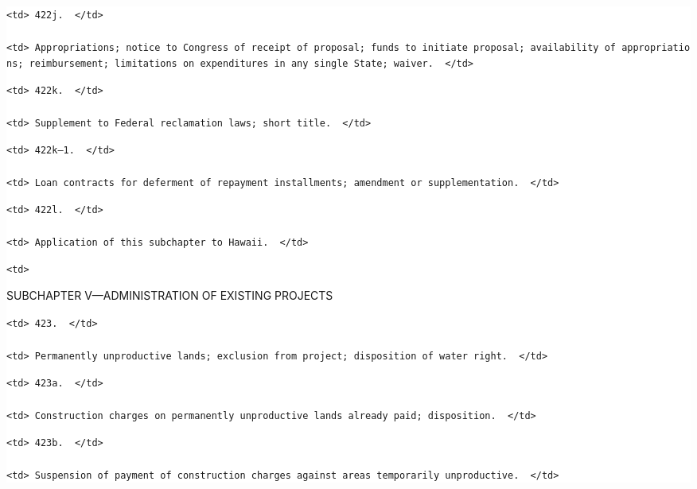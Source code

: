   <tr>

    <td> 422j.  </td>

    <td> Appropriations; notice to Congress of receipt of proposal; funds to initiate proposal; availability of appropriations; reimbursement; limitations on expenditures in any single State; waiver.  </td>

  </tr>

  <tr>

    <td> 422k.  </td>

    <td> Supplement to Federal reclamation laws; short title.  </td>

  </tr>

  <tr>

    <td> 422k–1.  </td>

    <td> Loan contracts for deferment of repayment installments; amendment or supplementation.  </td>

  </tr>

  <tr>

    <td> 422l.  </td>

    <td> Application of this subchapter to Hawaii.  </td>

  </tr>

  <tr>

    <td> 

SUBCHAPTER V—ADMINISTRATION OF EXISTING PROJECTS  </td>

  </tr>

  <tr>

    <td> 423.  </td>

    <td> Permanently unproductive lands; exclusion from project; disposition of water right.  </td>

  </tr>

  <tr>

    <td> 423a.  </td>

    <td> Construction charges on permanently unproductive lands already paid; disposition.  </td>

  </tr>

  <tr>

    <td> 423b.  </td>

    <td> Suspension of payment of construction charges against areas temporarily unproductive.  </td>

  </tr>
